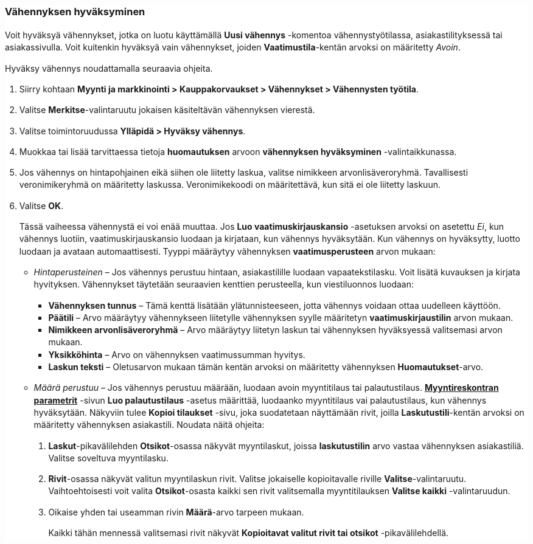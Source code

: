 ### <a name="approve-a-deduction"></a>Vähennyksen hyväksyminen

Voit hyväksyä vähennykset, jotka on luotu käyttämällä **Uusi vähennys** -komentoa vähennystyötilassa, asiakastilityksessä tai asiakassivulla. Voit kuitenkin hyväksyä vain vähennykset, joiden **Vaatimustila**-kentän arvoksi on määritetty *Avoin*.

Hyväksy vähennys noudattamalla seuraavia ohjeita.

1. Siirry kohtaan **Myynti ja markkinointi \> Kauppakorvaukset \> Vähennykset \> Vähennysten työtila**.
1. Valitse **Merkitse**-valintaruutu jokaisen käsiteltävän vähennyksen vierestä.
1. Valitse toimintoruudussa **Ylläpidä \> Hyväksy vähennys**.
1. Muokkaa tai lisää tarvittaessa tietoja **huomautuksen** arvoon **vähennyksen hyväksyminen** -valintaikkunassa.
1. Jos vähennys on hintapohjainen eikä siihen ole liitetty laskua, valitse nimikkeen arvonlisäveroryhmä. Tavallisesti veronimikeryhmä on määritetty laskussa. Veronimikekoodi on määritettävä, kun sitä ei ole liitetty laskuun.
1. Valitse **OK**.

    Tässä vaiheessa vähennystä ei voi enää muuttaa. Jos **Luo vaatimuskirjauskansio** -asetuksen arvoksi on asetettu *Ei*, kun vähennys luotiin, vaatimuskirjauskansio luodaan ja kirjataan, kun vähennys hyväksytään. Kun vähennys on hyväksytty, luotto luodaan ja avataan automaattisesti. Tyyppi määräytyy vähennyksen **vaatimusperusteen** arvon mukaan:

    - *Hintaperusteinen* – Jos vähennys perustuu hintaan, asiakastilille luodaan vapaatekstilasku. Voit lisätä kuvauksen ja kirjata hyvityksen. Vähennykset täytetään seuraavien kenttien perusteella, kun viestiluonnos luodaan:

        - **Vähennyksen tunnus** – Tämä kenttä lisätään ylätunnisteeseen, jotta vähennys voidaan ottaa uudelleen käyttöön.
        - **Päätili** – Arvo määräytyy vähennykseen liitetylle vähennyksen syylle määritetyn **vaatimuskirjaustilin** arvon mukaan.
        - **Nimikkeen arvonlisäveroryhmä** – Arvo määräytyy liitetyn laskun tai vähennyksen hyväksyessä valitsemasi arvon mukaan.
        - **Yksikköhinta** – Arvo on vähennyksen vaatimussumman hyvitys.
        - **Laskun teksti** – Oletusarvon mukaan tämän kentän arvoksi on määritetty vähennyksen **Huomautukset**-arvo.

    - *Määrä perustuu* – Jos vähennys perustuu määrään, luodaan avoin myyntitilaus tai palautustilaus. **[Myyntireskontran parametrit](#accounts-receivable-deductions)** -sivun **Luo palautustilaus** -asetus määrittää, luodaanko myyntitilaus vai palautustilaus, kun vähennys hyväksytään. Näkyviin tulee **Kopioi tilaukset** -sivu, joka suodatetaan näyttämään rivit, joilla **Laskutustili**-kentän arvoksi on määritetty vähennyksen asiakastili. Noudata näitä ohjeita:

        1. **Laskut**-pikavälilehden **Otsikot**-osassa näkyvät myyntilaskut, joissa **laskutustilin** arvo vastaa vähennyksen asiakastiliä. Valitse soveltuva myyntilasku.
        1. **Rivit**-osassa näkyvät valitun myyntilaskun rivit. Valitse jokaiselle kopioitavalle riville **Valitse**-valintaruutu. Vaihtoehtoisesti voit valita **Otsikot**-osasta kaikki sen rivit valitsemalla myyntitilauksen **Valitse kaikki** -valintaruudun.
        1. Oikaise yhden tai useamman rivin **Määrä**-arvo tarpeen mukaan.

            Kaikki tähän mennessä valitsemasi rivit näkyvät **Kopioitavat valitut rivit tai otsikot** -pikavälilehdellä.
